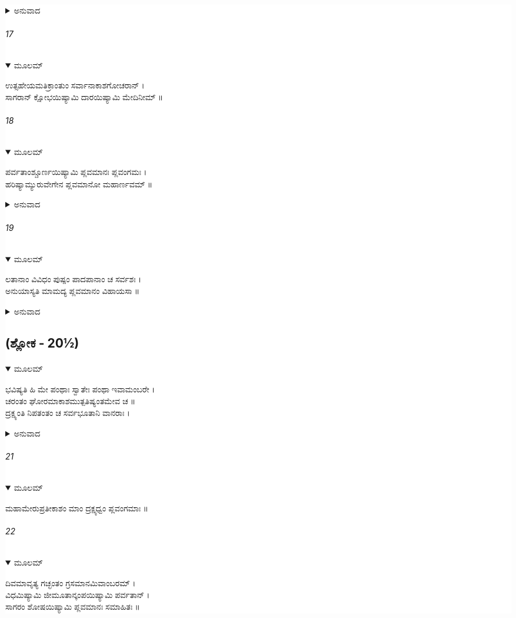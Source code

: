 <details><summary>ಅನುವಾದ</summary></details>

###### 17


<details open><summary>ಮೂಲಮ್</summary>

ಉತ್ಸಹೇಯಮತಿಕ್ರಾಂತುಂ  ಸರ್ವಾನಾಕಾಶಗೋಚರಾನ್ ।  
ಸಾಗರಾನ್ ಕ್ಷೋಭಯಿಷ್ಯಾಮಿ ದಾರಯಿಷ್ಯಾಮಿ ಮೇದಿನೀಮ್ ॥
</details>

###### 18


<details open><summary>ಮೂಲಮ್</summary>

ಪರ್ವತಾಂಶ್ಚೂರ್ಣಯಿಷ್ಯಾಮಿ ಪ್ಲವಮಾನಃ ಪ್ಲವಂಗಮಃ ।  
ಹರಿಷ್ಯಾಮ್ಯುರುವೇಗೇನ ಪ್ಲವಮಾನೋ ಮಹಾರ್ಣವಮ್ ॥
</details>

<details><summary>ಅನುವಾದ</summary></details>

###### 19


<details open><summary>ಮೂಲಮ್</summary>

ಲತಾನಾಂ ವಿವಿಧಂ ಪುಷ್ಪಂ ಪಾದಪಾನಾಂ ಚ ಸರ್ವಶಃ ।  
ಅನುಯಾಸ್ಯತಿ ಮಾಮದ್ಯ ಪ್ಲವಮಾನಂ ವಿಹಾಯಸಾ ॥
</details>

<details><summary>ಅನುವಾದ</summary></details>

## (ಶ್ಲೋಕ - 20½)


<details open><summary>ಮೂಲಮ್</summary>

ಭವಿಷ್ಯತಿ ಹಿ ಮೇ ಪಂಥಾಃ ಸ್ವಾತೇಃ ಪಂಥಾ ಇವಾಮಂಬರೇ ।  
ಚರಂತಂ ಘೋರಮಾಕಾಶಮುತ್ಪತಿಷ್ಯಂತಮೇವ ಚ ॥  
ದ್ರಕ್ಷ್ಯಂತಿ ನಿಪತಂತಂ ಚ ಸರ್ವಭೂತಾನಿ ವಾನರಾಃ ।
</details>

<details><summary>ಅನುವಾದ</summary></details>

###### 21


<details open><summary>ಮೂಲಮ್</summary>

ಮಹಾಮೇರುಪ್ರತೀಕಾಶಂ ಮಾಂ ದ್ರಕ್ಷ್ಯಧ್ವಂ ಪ್ಲವಂಗಮಾಃ ॥
</details>

###### 22


<details open><summary>ಮೂಲಮ್</summary>

ದಿವಮಾವೃತ್ಯ ಗಚ್ಛಂತಂ ಗ್ರಸಮಾನಮಿವಾಂಬರಮ್ ।  
ವಿಧಮಿಷ್ಯಾಮಿ ಜೀಮೂತಾನ್ಕಂಪಯಿಷ್ಯಾಮಿ ಪರ್ವತಾನ್ ।  
ಸಾಗರಂ ಶೋಷಯಿಷ್ಯಾಮಿ ಪ್ಲವಮಾನಃ ಸಮಾಹಿತಃ ॥
</details>
